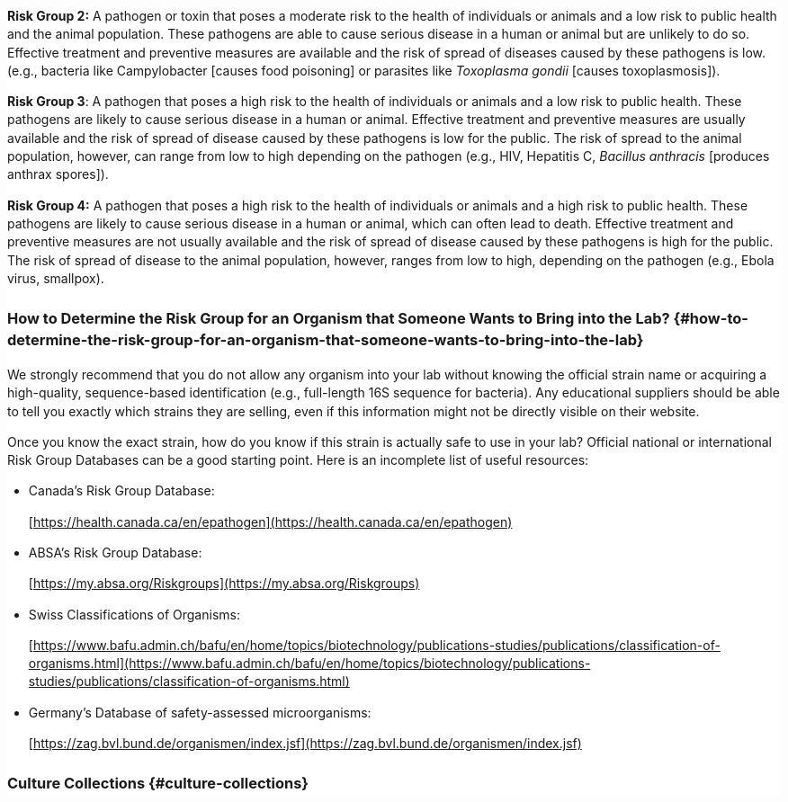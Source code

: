 **Risk Group 2:** A pathogen or toxin that poses a moderate risk to the health of individuals or animals and a low risk to public health and the animal population. These pathogens are able to cause serious disease in a human or animal but are unlikely to do so. Effective treatment and preventive measures are available and the risk of spread of diseases caused by these pathogens is low. (e.g., bacteria like Campylobacter [causes food poisoning] or parasites like _Toxoplasma gondii_ [causes toxoplasmosis]).

**Risk Group 3**: A pathogen that poses a high risk to the health of individuals or animals and a low risk to public health. These pathogens are likely to cause serious disease in a human or animal. Effective treatment and preventive measures are usually available and the risk of spread of disease caused by these pathogens is low for the public. The risk of spread to the animal population, however, can range from low to high depending on the pathogen (e.g., HIV, Hepatitis C, _Bacillus anthracis_ [produces anthrax spores]).

**Risk Group 4:** A pathogen that poses a high risk to the health of individuals or animals and a high risk to public health. These pathogens are likely to cause serious disease in a human or animal, which can often lead to death. Effective treatment and preventive measures are not usually available and the risk of spread of disease caused by these pathogens is high for the public. The risk of spread of disease to the animal population, however, ranges from low to high, depending on the pathogen (e.g., Ebola virus, smallpox).


### How to Determine the Risk Group for an Organism that Someone Wants to Bring into the Lab? {#how-to-determine-the-risk-group-for-an-organism-that-someone-wants-to-bring-into-the-lab}

We strongly recommend that you do not allow any organism into your lab without knowing the official strain name or acquiring a high-quality, sequence-based identification (e.g., full-length 16S sequence for bacteria). Any educational suppliers should be able to tell you exactly which strains they are selling, even if this information might not be directly visible on their website. 

Once you know the exact strain, how do you know if this strain is actually safe to use in your lab? Official national or international Risk Group Databases can be a good starting point. Here is an incomplete list of useful resources:



*   Canada’s Risk Group Database: 

    [https://health.canada.ca/en/epathogen](https://health.canada.ca/en/epathogen)

*   ABSA’s Risk Group Database:

    [https://my.absa.org/Riskgroups](https://my.absa.org/Riskgroups)

*   Swiss Classifications of Organisms:

    [https://www.bafu.admin.ch/bafu/en/home/topics/biotechnology/publications-studies/publications/classification-of-organisms.html](https://www.bafu.admin.ch/bafu/en/home/topics/biotechnology/publications-studies/publications/classification-of-organisms.html)

*   Germany’s Database of safety-assessed microorganisms:

    [https://zag.bvl.bund.de/organismen/index.jsf](https://zag.bvl.bund.de/organismen/index.jsf)



### Culture Collections {#culture-collections}
